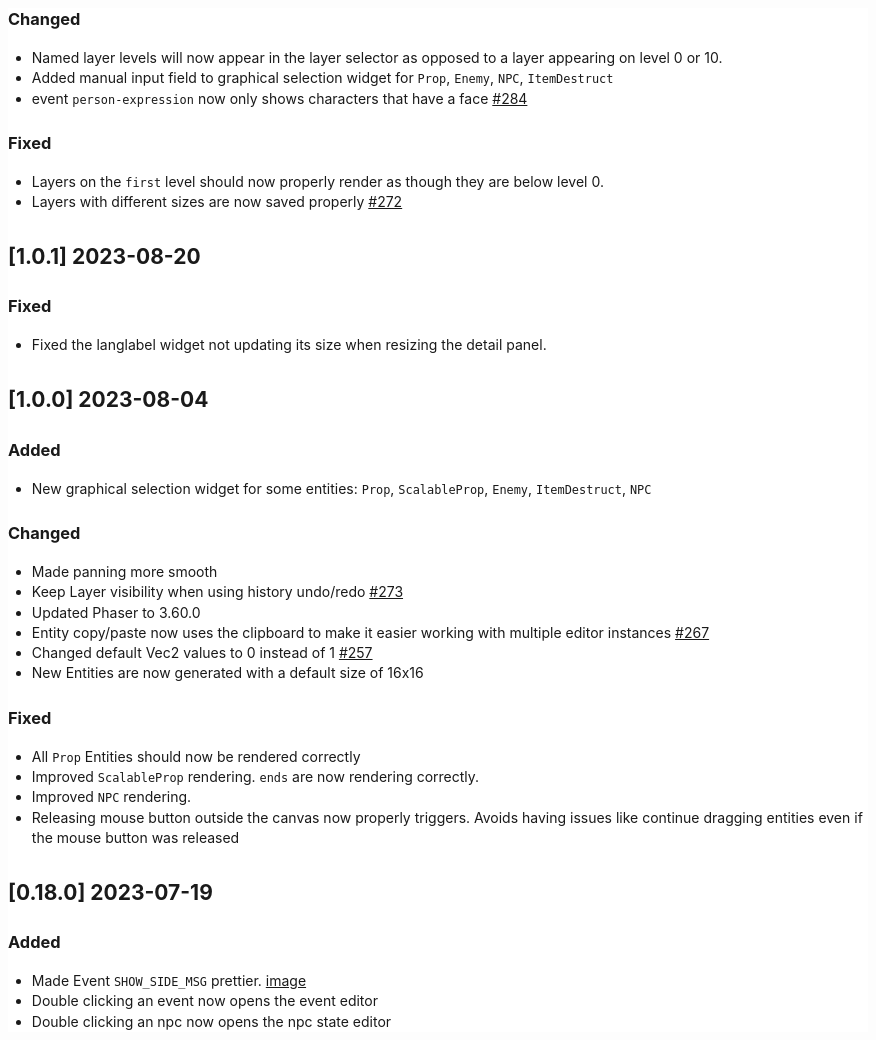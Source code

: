 ### Changed
- Named layer levels will now appear in the layer selector as opposed to a layer appearing on level 0 or 10.
- Added manual input field to graphical selection widget for `Prop`, `Enemy`, `NPC`, `ItemDestruct`
- event `person-expression` now only shows characters that have a face [#284](https://github.com/CCDirectLink/crosscode-map-editor/issues/284)

### Fixed
- Layers on the `first` level should now properly render as though they are below level 0.
- Layers with different sizes are now saved properly [#272](https://github.com/CCDirectLink/crosscode-map-editor/issues/272)

## [1.0.1] 2023-08-20

### Fixed
- Fixed the langlabel widget not updating its size when resizing the detail panel.

## [1.0.0] 2023-08-04

### Added
- New graphical selection widget for some entities: `Prop`, `ScalableProp`, `Enemy`, `ItemDestruct`, `NPC`

### Changed
- Made panning more smooth
- Keep Layer visibility when using history undo/redo [#273](https://github.com/CCDirectLink/crosscode-map-editor/issues/273)
- Updated Phaser to 3.60.0
- Entity copy/paste now uses the clipboard to make it easier working with multiple editor instances [#267](https://github.com/CCDirectLink/crosscode-map-editor/issues/267)
- Changed default Vec2 values to 0 instead of 1 [#257](https://github.com/CCDirectLink/crosscode-map-editor/issues/257)
- New Entities are now generated with a default size of 16x16

### Fixed
- All `Prop` Entities should now be rendered correctly
- Improved `ScalableProp` rendering. `ends` are now rendering correctly.
- Improved `NPC` rendering.
- Releasing mouse button outside the canvas now properly triggers. Avoids having issues like continue dragging entities even if the mouse button was released


## [0.18.0] 2023-07-19
### Added
- Made Event `SHOW_SIDE_MSG` prettier. [image](https://github.com/CCDirectLink/crosscode-map-editor/assets/9483499/7aa7dce2-f678-4b93-a026-fbbc5873ebd0)
- Double clicking an event now opens the event editor
- Double clicking an npc now opens the npc state editor
